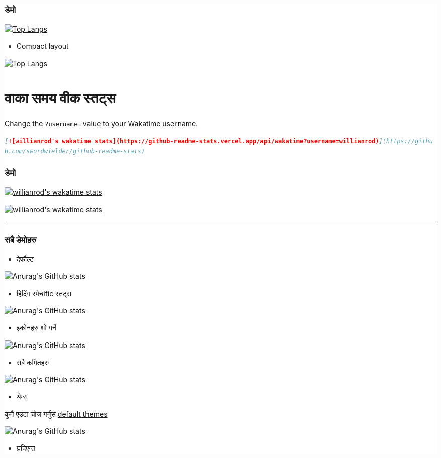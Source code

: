 ### डेमो 

[![Top Langs](https://github-readme-stats.vercel.app/api/top-langs/?username=swordwielder)](https://github.com/swordwielder/github-readme-stats)

- Compact layout

[![Top Langs](https://github-readme-stats.vercel.app/api/top-langs/?username=swordwielder&layout=compact)](https://github.com/swordwielder/github-readme-stats)

# वाका समय वीक स्तट्स 

Change the `?username=` value to your [Wakatime](https://wakatime.com) username.

```md
[![willianrod's wakatime stats](https://github-readme-stats.vercel.app/api/wakatime?username=willianrod)](https://github.com/swordwielder/github-readme-stats)
```

###  डेमो

[![willianrod's wakatime stats](https://github-readme-stats.vercel.app/api/wakatime?username=willianrod)](https://github.com/swordwielder/github-readme-stats)

[![willianrod's wakatime stats](https://github-readme-stats.vercel.app/api/wakatime?username=willianrod&hide_progress=true)](https://github.com/swordwielder/github-readme-stats)

---

### सबै डेमोहरु  

- देफौल्ट 

![Anurag's GitHub stats](https://github-readme-stats.vercel.app/api?username=swordwielder)

- हिदिंग स्पेचific स्तट्स 

![Anurag's GitHub stats](https://github-readme-stats.vercel.app/api?username=swordwielder&hide=contribs,issues)

- इकोनहरु शो गर्ने 

![Anurag's GitHub stats](https://github-readme-stats.vercel.app/api?username=swordwielder&hide=issues&show_icons=true)

- सबै कमितहरु 

![Anurag's GitHub stats](https://github-readme-stats.vercel.app/api?username=swordwielder&include_all_commits=true)

- थेम्स 

कुनै एउटा चोज गर्नुस [default themes](#themes)

![Anurag's GitHub stats](https://github-readme-stats.vercel.app/api?username=swordwielder&show_icons=true&theme=radical)

- घ्रदिएन्त 

